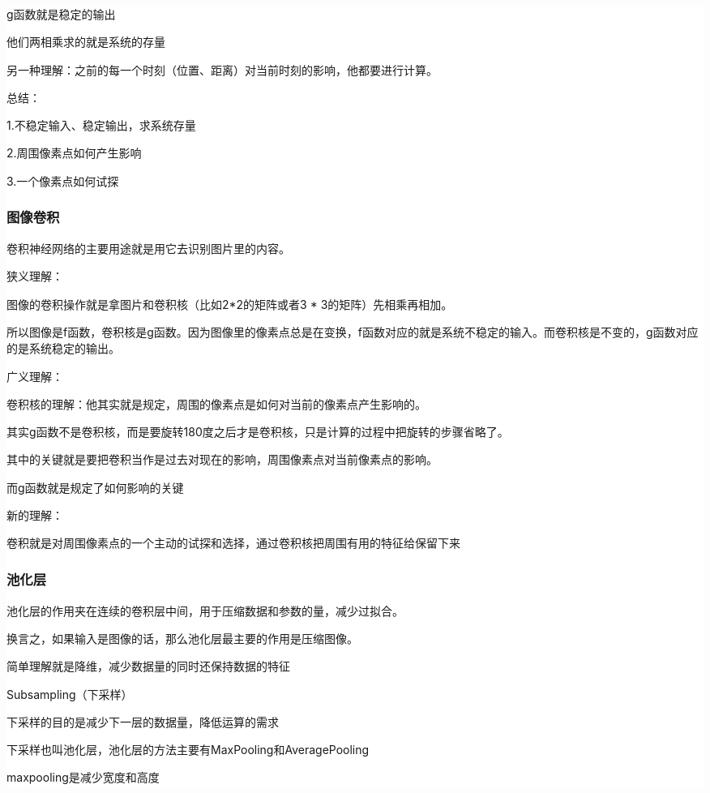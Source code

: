 g函数就是稳定的输出

他们两相乘求的就是系统的存量



另一种理解：之前的每一个时刻（位置、距离）对当前时刻的影响，他都要进行计算。



总结：

1.不稳定输入、稳定输出，求系统存量

2.周围像素点如何产生影响

3.一个像素点如何试探





### 图像卷积

卷积神经网络的主要用途就是用它去识别图片里的内容。

狭义理解：

图像的卷积操作就是拿图片和卷积核（比如2*2的矩阵或者3 * 3的矩阵）先相乘再相加。

所以图像是f函数，卷积核是g函数。因为图像里的像素点总是在变换，f函数对应的就是系统不稳定的输入。而卷积核是不变的，g函数对应的是系统稳定的输出。

广义理解：

卷积核的理解：他其实就是规定，周围的像素点是如何对当前的像素点产生影响的。

其实g函数不是卷积核，而是要旋转180度之后才是卷积核，只是计算的过程中把旋转的步骤省略了。

其中的关键就是要把卷积当作是过去对现在的影响，周围像素点对当前像素点的影响。

而g函数就是规定了如何影响的关键

新的理解：

卷积就是对周围像素点的一个主动的试探和选择，通过卷积核把周围有用的特征给保留下来



### 池化层

池化层的作用夹在连续的卷积层中间，用于压缩数据和参数的量，减少过拟合。

换言之，如果输入是图像的话，那么池化层最主要的作用是压缩图像。

简单理解就是降维，减少数据量的同时还保持数据的特征



Subsampling（下采样）

下采样的目的是减少下一层的数据量，降低运算的需求



下采样也叫池化层，池化层的方法主要有MaxPooling和AveragePooling

maxpooling是减少宽度和高度
